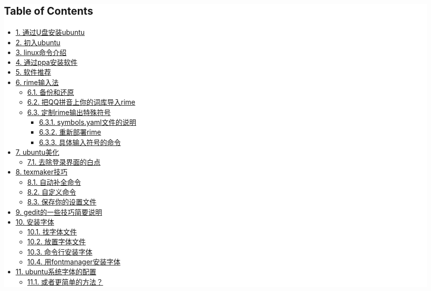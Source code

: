 <nav id="table-of-contents">
<h2>Table of Contents</h2>
<div id="text-table-of-contents">
<ul>
<li><a href="#orgheadline1">1. 通过U盘安装ubuntu</a></li>
<li><a href="#orgheadline2">2. 初入ubuntu</a></li>
<li><a href="#orgheadline3">3. linux命令介绍</a></li>
<li><a href="#orgheadline4">4. 通过ppa安装软件</a></li>
<li><a href="#orgheadline5">5. 软件推荐</a></li>
<li><a href="#orgheadline12">6. rime输入法</a>
<ul>
<li><a href="#orgheadline6">6.1. 备份和还原</a></li>
<li><a href="#orgheadline7">6.2. 把QQ拼音上你的词库导入rime</a></li>
<li><a href="#orgheadline11">6.3. 定制rime输出特殊符号</a>
<ul>
<li><a href="#orgheadline8">6.3.1. symbols.yaml文件的说明</a></li>
<li><a href="#orgheadline9">6.3.2. 重新部署rime</a></li>
<li><a href="#orgheadline10">6.3.3. 具体输入符号的命令</a></li>
</ul>
</li>
</ul>
</li>
<li><a href="#orgheadline14">7. ubuntu美化</a>
<ul>
<li><a href="#orgheadline13">7.1. 去除登录界面的白点</a></li>
</ul>
</li>
<li><a href="#orgheadline18">8. texmaker技巧</a>
<ul>
<li><a href="#orgheadline15">8.1. 自动补全命令</a></li>
<li><a href="#orgheadline16">8.2. 自定义命令</a></li>
<li><a href="#orgheadline17">8.3. 保存你的设置文件</a></li>
</ul>
</li>
<li><a href="#orgheadline19">9. gedit的一些技巧简要说明</a></li>
<li><a href="#orgheadline24">10. 安装字体</a>
<ul>
<li><a href="#orgheadline20">10.1. 找字体文件</a></li>
<li><a href="#orgheadline21">10.2. 放置字体文件</a></li>
<li><a href="#orgheadline22">10.3. 命令行安装字体</a></li>
<li><a href="#orgheadline23">10.4. 用fontmanager安装字体</a></li>
</ul>
</li>
<li><a href="#orgheadline26">11. ubuntu系统字体的配置</a>
<ul>
<li><a href="#orgheadline25">11.1. 或者更简单的方法？</a></li>
</ul>
</li>
</ul>
</div>
</nav>
